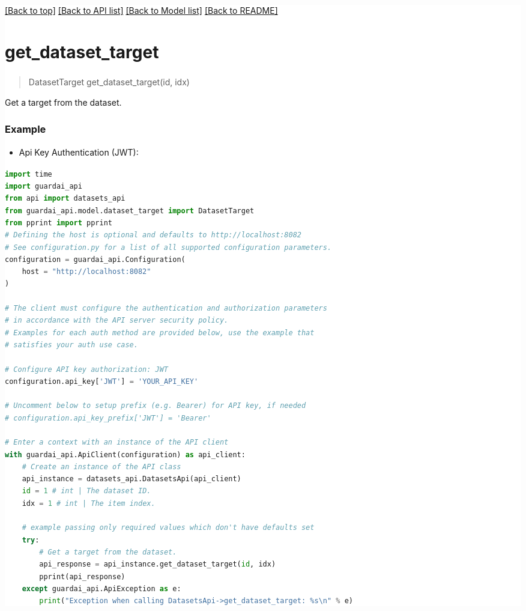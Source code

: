 [[Back to top]](#) [[Back to API list]](../README.md#documentation-for-api-endpoints) [[Back to Model list]](../README.md#documentation-for-models) [[Back to README]](../README.md)

# **get_dataset_target**
> DatasetTarget get_dataset_target(id, idx)

Get a target from the dataset.

### Example

* Api Key Authentication (JWT):

```python
import time
import guardai_api
from api import datasets_api
from guardai_api.model.dataset_target import DatasetTarget
from pprint import pprint
# Defining the host is optional and defaults to http://localhost:8082
# See configuration.py for a list of all supported configuration parameters.
configuration = guardai_api.Configuration(
    host = "http://localhost:8082"
)

# The client must configure the authentication and authorization parameters
# in accordance with the API server security policy.
# Examples for each auth method are provided below, use the example that
# satisfies your auth use case.

# Configure API key authorization: JWT
configuration.api_key['JWT'] = 'YOUR_API_KEY'

# Uncomment below to setup prefix (e.g. Bearer) for API key, if needed
# configuration.api_key_prefix['JWT'] = 'Bearer'

# Enter a context with an instance of the API client
with guardai_api.ApiClient(configuration) as api_client:
    # Create an instance of the API class
    api_instance = datasets_api.DatasetsApi(api_client)
    id = 1 # int | The dataset ID.
    idx = 1 # int | The item index.

    # example passing only required values which don't have defaults set
    try:
        # Get a target from the dataset.
        api_response = api_instance.get_dataset_target(id, idx)
        pprint(api_response)
    except guardai_api.ApiException as e:
        print("Exception when calling DatasetsApi->get_dataset_target: %s\n" % e)
```

